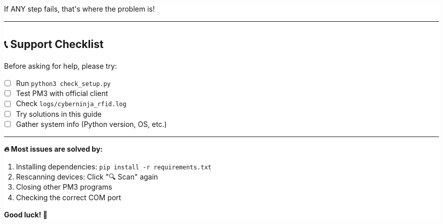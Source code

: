 If ANY step fails, that's where the problem is!

---

## 📞 Support Checklist

Before asking for help, please try:

- [ ] Run `python3 check_setup.py`
- [ ] Test PM3 with official client
- [ ] Check `logs/cyberninja_rfid.log`
- [ ] Try solutions in this guide
- [ ] Gather system info (Python version, OS, etc.)

---

**🔥 Most issues are solved by:**
1. Installing dependencies: `pip install -r requirements.txt`
2. Rescanning devices: Click "🔍 Scan" again
3. Closing other PM3 programs
4. Checking the correct COM port

**Good luck! 🥷**
